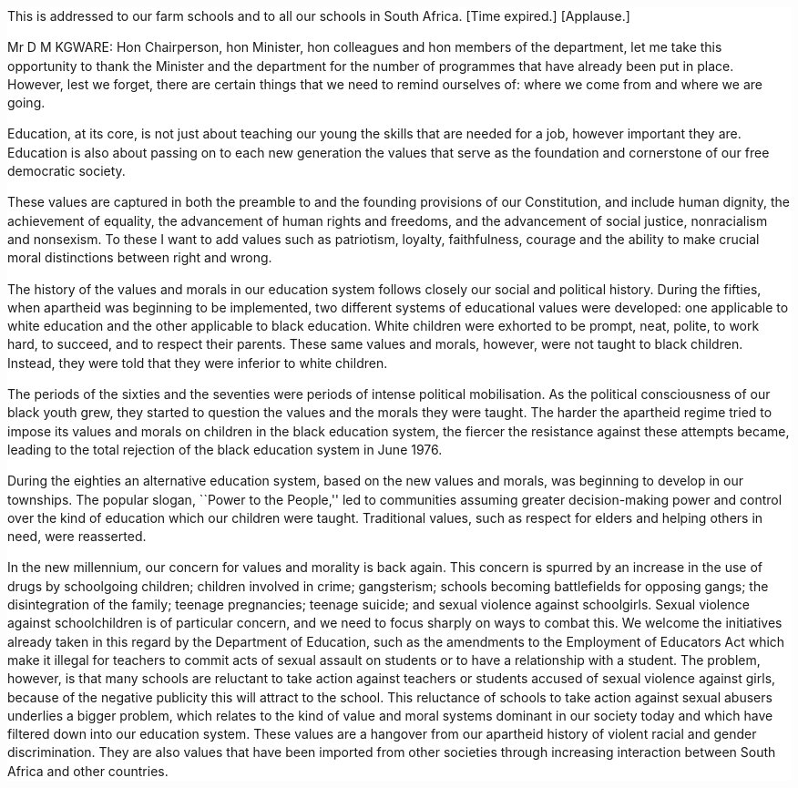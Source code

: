 This is addressed to our farm schools and to all our schools in South
Africa. [Time expired.] [Applause.]

Mr D M KGWARE: Hon Chairperson, hon Minister, hon colleagues and hon
members of the department, let me take this opportunity to thank the
Minister and the department for the number of programmes that have already
been put in place. However, lest we forget, there are certain things that
we need to remind ourselves of: where we come from and where we are going.

Education, at its core, is not just about teaching our young the skills
that are needed for a job, however important they are. Education is also
about passing on to each new generation the values that serve as the
foundation and cornerstone of our free democratic society.

These values are captured in both the preamble to and the founding
provisions of our Constitution, and include human dignity, the achievement
of equality, the advancement of human rights and freedoms, and the
advancement of social justice, nonracialism and nonsexism. To these I want
to add values such as patriotism, loyalty, faithfulness, courage and the
ability to make crucial moral distinctions between right and wrong.

The history of the values and morals in our education system follows
closely our social and political history. During the fifties, when
apartheid was beginning to be implemented, two different systems of
educational values were developed: one applicable to white education and
the other applicable to black education. White children were exhorted to be
prompt, neat, polite, to work hard, to succeed, and to respect their
parents. These same values and morals, however, were not taught to black
children. Instead, they were told that they were inferior to white
children.

The periods of the sixties and the seventies were periods of intense
political mobilisation. As the political consciousness of our black youth
grew, they started to question the values and the morals they were taught.
The harder the apartheid regime tried to impose its values and morals on
children in the black education system, the fiercer the resistance against
these attempts became, leading to the total rejection of the black
education system in June 1976.

During the eighties an alternative education system, based on the new
values and morals, was beginning to develop in our townships. The popular
slogan, ``Power to the People,'' led to communities assuming greater
decision-making power and control over the kind of education which our
children were taught. Traditional values, such as respect for elders and
helping others in need, were reasserted.

In the new millennium, our concern for values and morality is back again.
This concern is spurred by an increase in the use of drugs by schoolgoing
children; children involved in crime; gangsterism; schools becoming
battlefields for opposing gangs; the disintegration of the family; teenage
pregnancies; teenage suicide; and sexual violence against schoolgirls.
Sexual violence against schoolchildren is of particular concern, and we
need to focus sharply on ways to combat this. We welcome the initiatives
already taken in this regard by the Department of Education, such as the
amendments to the Employment of Educators Act which make it illegal for
teachers to commit acts of sexual assault on students or to have a
relationship with a student.
The problem, however, is that many schools are reluctant to take action
against teachers or students accused of sexual violence against girls,
because of the negative publicity this will attract to the school. This
reluctance of schools to take action against sexual abusers underlies a
bigger problem, which relates to the kind of value and moral systems
dominant in our society today and which have filtered down into our
education system. These values are a hangover from our apartheid history of
violent racial and gender discrimination. They are also values that have
been imported from other societies through increasing interaction between
South Africa and other countries.